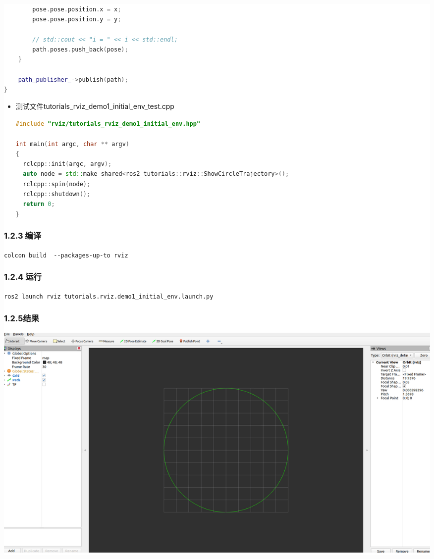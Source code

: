   ```cpp
          pose.pose.position.x = x;
          pose.pose.position.y = y;
  
          // std::cout << "i = " << i << std::endl;
          path.poses.push_back(pose);
      }
  
      path_publisher_->publish(path);
  }
  ```

* 测试文件tutorials_rviz_demo1_initial_env_test.cpp

  ```cpp
  #include "rviz/tutorials_rviz_demo1_initial_env.hpp"
  
  int main(int argc, char ** argv)
  {
    rclcpp::init(argc, argv);
    auto node = std::make_shared<ros2_tutorials::rviz::ShowCircleTrajectory>();
    rclcpp::spin(node);
    rclcpp::shutdown();
    return 0;
  }
  ```

### 1.2.3 编译

```shell
colcon build  --packages-up-to rviz
```

### 1.2.4 运行

```shell
ros2 launch rviz tutorials.rviz.demo1_initial_env.launch.py
```

### 1.2.5结果

![topic_tutorial.topic.initial_env_test](./images/tutorial.topic.demo1_initial_env_test.png)
